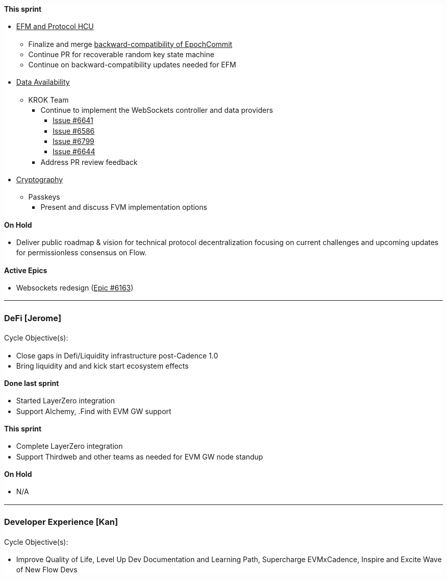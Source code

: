**This sprint**

* <ins>EFM and Protocol HCU</ins>
  - Finalize and merge [backward-compatibility of EpochCommit](https://github.com/onflow/flow-go/pull/6795)
  - Continue PR for recoverable random key state machine
  - Continue on backward-compatibility updates needed for EFM

* <ins>Data Availability</ins>
  - KROK Team
    - Continue to implement the WebSockets controller and data providers
      - [Issue #6641](https://github.com/onflow/flow-go/issues/6641)
      - [Issue #6586](https://github.com/onflow/flow-go/issues/6586)
      - [Issue #6799](https://github.com/onflow/flow-go/issues/6799)
      - [Issue #6644](https://github.com/onflow/flow-go/issues/6644)
    - Address PR review feedback

* <ins>Cryptography</ins>
  - Passkeys
    - Present and discuss FVM implementation options
      
**On Hold**
* Deliver public roadmap & vision for technical protocol decentralization focusing on current challenges and upcoming updates for permissionless consensus on Flow.

**Active Epics**
* Websockets redesign ([Epic #6163](https://github.com/onflow/flow-go/issues/6163))

---

### **DeFi** \[Jerome]

Cycle Objective(s): 
- Close gaps in Defi/Liquidity infrastructure post-Cadence 1.0
- Bring liquidity and and kick start ecosystem effects

**Done last sprint**

* Started LayerZero integration
* Support Alchemy, .Find with EVM GW support

**This sprint**

* Complete LayerZero integration
* Support Thirdweb and other teams as needed for EVM GW node standup

**On Hold**
- N/A


---

### **Developer Experience** \[Kan]

Cycle Objective(s): 
 - Improve Quality of Life, Level Up Dev Documentation and Learning Path, Supercharge EVMxCadence, Inspire and Excite Wave of New Flow Devs
